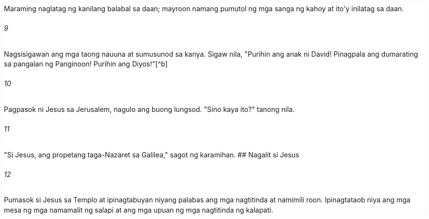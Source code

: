 



Maraming naglatag ng kanilang balabal sa daan; mayroon namang pumutol ng mga sanga ng kahoy at ito'y inilatag sa daan. 











###### 9 





Nagsisigawan ang mga taong nauuna at sumusunod sa kanya. Sigaw nila, "Purihin ang anak ni David! Pinagpala ang dumarating sa pangalan ng Panginoon! Purihin ang Diyos!"[^b] 











###### 10 





Pagpasok ni Jesus sa Jerusalem, nagulo ang buong lungsod. "Sino kaya ito?" tanong nila. 











###### 11 





"Si Jesus, ang propetang taga-Nazaret sa Galilea," sagot ng karamihan. ## Nagalit si Jesus 











###### 12 





Pumasok si Jesus sa Templo at ipinagtabuyan niyang palabas ang mga nagtitinda at namimili roon. Ipinagtataob niya ang mga mesa ng mga namamalit ng salapi at ang mga upuan ng mga nagtitinda ng kalapati. 
